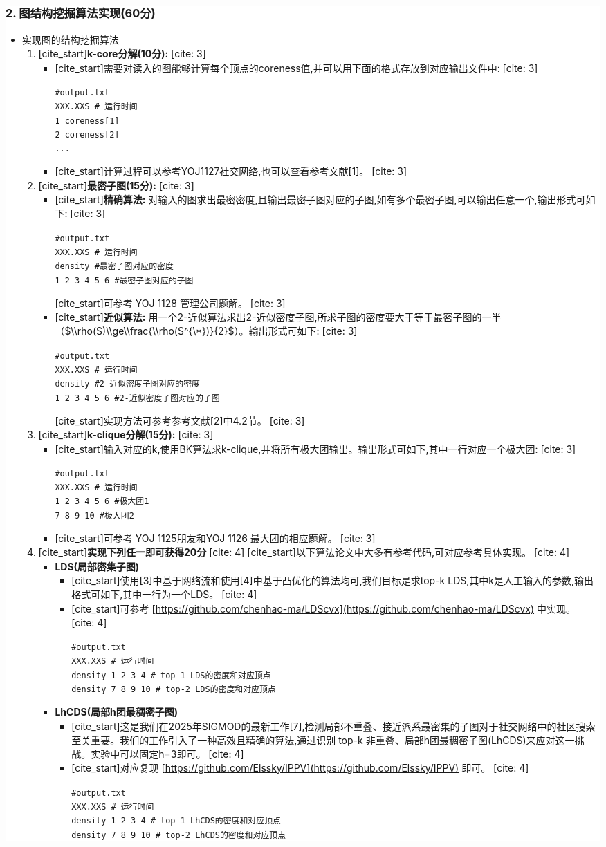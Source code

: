 ### 2\. 图结构挖掘算法实现(60分)

  * 实现图的结构挖掘算法
    1.  [cite\_start]**k-core分解(10分):** [cite: 3]
          * [cite\_start]需要对读入的图能够计算每个顶点的coreness值,并可以用下面的格式存放到对应输出文件中: [cite: 3]
            ```
            #output.txt
            XXX.XXS # 运行时间
            1 coreness[1]
            2 coreness[2]
            ...
            ```
          * [cite\_start]计算过程可以参考YOJ1127社交网络,也可以查看参考文献[1]。 [cite: 3]
    2.  [cite\_start]**最密子图(15分):** [cite: 3]
          * [cite\_start]**精确算法:** 对输入的图求出最密密度,且输出最密子图对应的子图,如有多个最密子图,可以输出任意一个,输出形式可如下: [cite: 3]
            ```
            #output.txt
            XXX.XXS # 运行时间
            density #最密子图对应的密度
            1 2 3 4 5 6 #最密子图对应的子图
            ```
            [cite\_start]可参考 YOJ 1128 管理公司题解。 [cite: 3]
          * [cite\_start]**近似算法:** 用一个2-近似算法求出2-近似密度子图,所求子图的密度要大于等于最密子图的一半（$\\rho(S)\\ge\\frac{\\rho(S^{\*})}{2}$）。输出形式可如下: [cite: 3]
            ```
            #output.txt
            XXX.XXS # 运行时间
            density #2-近似密度子图对应的密度
            1 2 3 4 5 6 #2-近似密度子图对应的子图
            ```
            [cite\_start]实现方法可参考参考文献[2]中4.2节。 [cite: 3]
    3.  [cite\_start]**k-clique分解(15分):** [cite: 3]
          * [cite\_start]输入对应的k,使用BK算法求k-clique,并将所有极大团输出。输出形式可如下,其中一行对应一个极大团: [cite: 3]
            ```
            #output.txt
            XXX.XXS # 运行时间
            1 2 3 4 5 6 #极大团1
            7 8 9 10 #极大团2
            ```
          * [cite\_start]可参考 YOJ 1125朋友和YOJ 1126 最大团的相应题解。 [cite: 3]
    4.  [cite\_start]**实现下列任一即可获得20分** [cite: 4]
        [cite\_start]以下算法论文中大多有参考代码,可对应参考具体实现。 [cite: 4]
          * **LDS(局部密集子图)**
              * [cite\_start]使用[3]中基于网络流和使用[4]中基于凸优化的算法均可,我们目标是求top-k LDS,其中k是人工输入的参数,输出格式可如下,其中一行为一个LDS。 [cite: 4]
              * [cite\_start]可参考 [https://github.com/chenhao-ma/LDScvx](https://github.com/chenhao-ma/LDScvx) 中实现。 [cite: 4]
                ```
                #output.txt
                XXX.XXS # 运行时间
                density 1 2 3 4 # top-1 LDS的密度和对应顶点
                density 7 8 9 10 # top-2 LDS的密度和对应顶点
                ```
          * **LhCDS(局部h团最稠密子图)**
              * [cite\_start]这是我们在2025年SIGMOD的最新工作[7],检测局部不重叠、接近派系最密集的子图对于社交网络中的社区搜索至关重要。我们的工作引入了一种高效且精确的算法,通过识别 top-k 非重叠、局部h团最稠密子图(LhCDS)来应对这一挑战。实验中可以固定h=3即可。 [cite: 4]
              * [cite\_start]对应复现 [https://github.com/Elssky/IPPV](https://github.com/Elssky/IPPV) 即可。 [cite: 4]
                ```
                #output.txt
                XXX.XXS # 运行时间
                density 1 2 3 4 # top-1 LhCDS的密度和对应顶点
                density 7 8 9 10 # top-2 LhCDS的密度和对应顶点
                ```